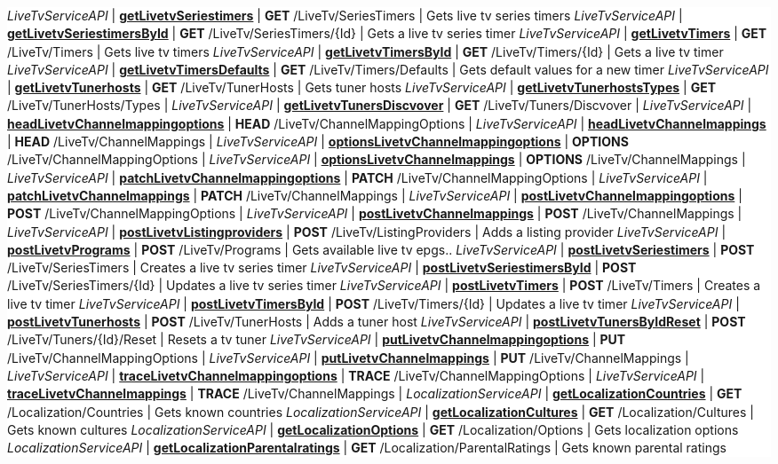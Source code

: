*LiveTvServiceAPI* | [**getLivetvSeriestimers**](docs/LiveTvServiceAPI.md#getlivetvseriestimers) | **GET** /LiveTv/SeriesTimers | Gets live tv series timers
*LiveTvServiceAPI* | [**getLivetvSeriestimersById**](docs/LiveTvServiceAPI.md#getlivetvseriestimersbyid) | **GET** /LiveTv/SeriesTimers/{Id} | Gets a live tv series timer
*LiveTvServiceAPI* | [**getLivetvTimers**](docs/LiveTvServiceAPI.md#getlivetvtimers) | **GET** /LiveTv/Timers | Gets live tv timers
*LiveTvServiceAPI* | [**getLivetvTimersById**](docs/LiveTvServiceAPI.md#getlivetvtimersbyid) | **GET** /LiveTv/Timers/{Id} | Gets a live tv timer
*LiveTvServiceAPI* | [**getLivetvTimersDefaults**](docs/LiveTvServiceAPI.md#getlivetvtimersdefaults) | **GET** /LiveTv/Timers/Defaults | Gets default values for a new timer
*LiveTvServiceAPI* | [**getLivetvTunerhosts**](docs/LiveTvServiceAPI.md#getlivetvtunerhosts) | **GET** /LiveTv/TunerHosts | Gets tuner hosts
*LiveTvServiceAPI* | [**getLivetvTunerhostsTypes**](docs/LiveTvServiceAPI.md#getlivetvtunerhoststypes) | **GET** /LiveTv/TunerHosts/Types | 
*LiveTvServiceAPI* | [**getLivetvTunersDiscvover**](docs/LiveTvServiceAPI.md#getlivetvtunersdiscvover) | **GET** /LiveTv/Tuners/Discvover | 
*LiveTvServiceAPI* | [**headLivetvChannelmappingoptions**](docs/LiveTvServiceAPI.md#headlivetvchannelmappingoptions) | **HEAD** /LiveTv/ChannelMappingOptions | 
*LiveTvServiceAPI* | [**headLivetvChannelmappings**](docs/LiveTvServiceAPI.md#headlivetvchannelmappings) | **HEAD** /LiveTv/ChannelMappings | 
*LiveTvServiceAPI* | [**optionsLivetvChannelmappingoptions**](docs/LiveTvServiceAPI.md#optionslivetvchannelmappingoptions) | **OPTIONS** /LiveTv/ChannelMappingOptions | 
*LiveTvServiceAPI* | [**optionsLivetvChannelmappings**](docs/LiveTvServiceAPI.md#optionslivetvchannelmappings) | **OPTIONS** /LiveTv/ChannelMappings | 
*LiveTvServiceAPI* | [**patchLivetvChannelmappingoptions**](docs/LiveTvServiceAPI.md#patchlivetvchannelmappingoptions) | **PATCH** /LiveTv/ChannelMappingOptions | 
*LiveTvServiceAPI* | [**patchLivetvChannelmappings**](docs/LiveTvServiceAPI.md#patchlivetvchannelmappings) | **PATCH** /LiveTv/ChannelMappings | 
*LiveTvServiceAPI* | [**postLivetvChannelmappingoptions**](docs/LiveTvServiceAPI.md#postlivetvchannelmappingoptions) | **POST** /LiveTv/ChannelMappingOptions | 
*LiveTvServiceAPI* | [**postLivetvChannelmappings**](docs/LiveTvServiceAPI.md#postlivetvchannelmappings) | **POST** /LiveTv/ChannelMappings | 
*LiveTvServiceAPI* | [**postLivetvListingproviders**](docs/LiveTvServiceAPI.md#postlivetvlistingproviders) | **POST** /LiveTv/ListingProviders | Adds a listing provider
*LiveTvServiceAPI* | [**postLivetvPrograms**](docs/LiveTvServiceAPI.md#postlivetvprograms) | **POST** /LiveTv/Programs | Gets available live tv epgs..
*LiveTvServiceAPI* | [**postLivetvSeriestimers**](docs/LiveTvServiceAPI.md#postlivetvseriestimers) | **POST** /LiveTv/SeriesTimers | Creates a live tv series timer
*LiveTvServiceAPI* | [**postLivetvSeriestimersById**](docs/LiveTvServiceAPI.md#postlivetvseriestimersbyid) | **POST** /LiveTv/SeriesTimers/{Id} | Updates a live tv series timer
*LiveTvServiceAPI* | [**postLivetvTimers**](docs/LiveTvServiceAPI.md#postlivetvtimers) | **POST** /LiveTv/Timers | Creates a live tv timer
*LiveTvServiceAPI* | [**postLivetvTimersById**](docs/LiveTvServiceAPI.md#postlivetvtimersbyid) | **POST** /LiveTv/Timers/{Id} | Updates a live tv timer
*LiveTvServiceAPI* | [**postLivetvTunerhosts**](docs/LiveTvServiceAPI.md#postlivetvtunerhosts) | **POST** /LiveTv/TunerHosts | Adds a tuner host
*LiveTvServiceAPI* | [**postLivetvTunersByIdReset**](docs/LiveTvServiceAPI.md#postlivetvtunersbyidreset) | **POST** /LiveTv/Tuners/{Id}/Reset | Resets a tv tuner
*LiveTvServiceAPI* | [**putLivetvChannelmappingoptions**](docs/LiveTvServiceAPI.md#putlivetvchannelmappingoptions) | **PUT** /LiveTv/ChannelMappingOptions | 
*LiveTvServiceAPI* | [**putLivetvChannelmappings**](docs/LiveTvServiceAPI.md#putlivetvchannelmappings) | **PUT** /LiveTv/ChannelMappings | 
*LiveTvServiceAPI* | [**traceLivetvChannelmappingoptions**](docs/LiveTvServiceAPI.md#tracelivetvchannelmappingoptions) | **TRACE** /LiveTv/ChannelMappingOptions | 
*LiveTvServiceAPI* | [**traceLivetvChannelmappings**](docs/LiveTvServiceAPI.md#tracelivetvchannelmappings) | **TRACE** /LiveTv/ChannelMappings | 
*LocalizationServiceAPI* | [**getLocalizationCountries**](docs/LocalizationServiceAPI.md#getlocalizationcountries) | **GET** /Localization/Countries | Gets known countries
*LocalizationServiceAPI* | [**getLocalizationCultures**](docs/LocalizationServiceAPI.md#getlocalizationcultures) | **GET** /Localization/Cultures | Gets known cultures
*LocalizationServiceAPI* | [**getLocalizationOptions**](docs/LocalizationServiceAPI.md#getlocalizationoptions) | **GET** /Localization/Options | Gets localization options
*LocalizationServiceAPI* | [**getLocalizationParentalratings**](docs/LocalizationServiceAPI.md#getlocalizationparentalratings) | **GET** /Localization/ParentalRatings | Gets known parental ratings